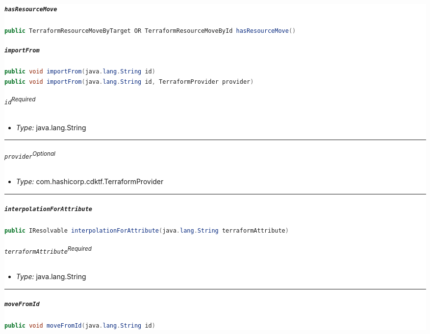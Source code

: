 
##### `hasResourceMove` <a name="hasResourceMove" id="rhizo-co-terraform-provider-oci.stackMonitoringMonitoredResource.StackMonitoringMonitoredResource.hasResourceMove"></a>

```java
public TerraformResourceMoveByTarget OR TerraformResourceMoveById hasResourceMove()
```

##### `importFrom` <a name="importFrom" id="rhizo-co-terraform-provider-oci.stackMonitoringMonitoredResource.StackMonitoringMonitoredResource.importFrom"></a>

```java
public void importFrom(java.lang.String id)
public void importFrom(java.lang.String id, TerraformProvider provider)
```

###### `id`<sup>Required</sup> <a name="id" id="rhizo-co-terraform-provider-oci.stackMonitoringMonitoredResource.StackMonitoringMonitoredResource.importFrom.parameter.id"></a>

- *Type:* java.lang.String

---

###### `provider`<sup>Optional</sup> <a name="provider" id="rhizo-co-terraform-provider-oci.stackMonitoringMonitoredResource.StackMonitoringMonitoredResource.importFrom.parameter.provider"></a>

- *Type:* com.hashicorp.cdktf.TerraformProvider

---

##### `interpolationForAttribute` <a name="interpolationForAttribute" id="rhizo-co-terraform-provider-oci.stackMonitoringMonitoredResource.StackMonitoringMonitoredResource.interpolationForAttribute"></a>

```java
public IResolvable interpolationForAttribute(java.lang.String terraformAttribute)
```

###### `terraformAttribute`<sup>Required</sup> <a name="terraformAttribute" id="rhizo-co-terraform-provider-oci.stackMonitoringMonitoredResource.StackMonitoringMonitoredResource.interpolationForAttribute.parameter.terraformAttribute"></a>

- *Type:* java.lang.String

---

##### `moveFromId` <a name="moveFromId" id="rhizo-co-terraform-provider-oci.stackMonitoringMonitoredResource.StackMonitoringMonitoredResource.moveFromId"></a>

```java
public void moveFromId(java.lang.String id)
```
